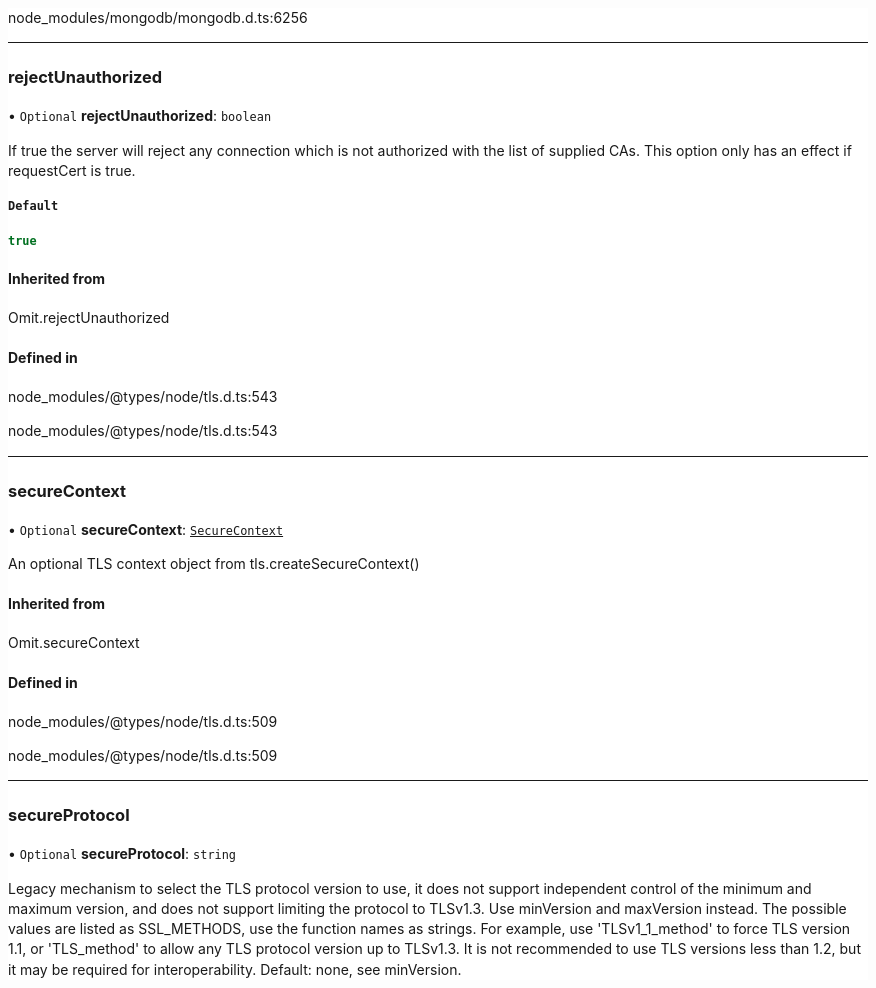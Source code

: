 node_modules/mongodb/mongodb.d.ts:6256

___

### rejectUnauthorized

• `Optional` **rejectUnauthorized**: `boolean`

If true the server will reject any connection which is not
authorized with the list of supplied CAs. This option only has an
effect if requestCert is true.

**`Default`**

```ts
true
```

#### Inherited from

Omit.rejectUnauthorized

#### Defined in

node_modules/@types/node/tls.d.ts:543

node_modules/@types/node/tls.d.ts:543

___

### secureContext

• `Optional` **secureContext**: [`SecureContext`](internal_.SecureContext.md)

An optional TLS context object from tls.createSecureContext()

#### Inherited from

Omit.secureContext

#### Defined in

node_modules/@types/node/tls.d.ts:509

node_modules/@types/node/tls.d.ts:509

___

### secureProtocol

• `Optional` **secureProtocol**: `string`

Legacy mechanism to select the TLS protocol version to use, it does
not support independent control of the minimum and maximum version,
and does not support limiting the protocol to TLSv1.3. Use
minVersion and maxVersion instead. The possible values are listed as
SSL_METHODS, use the function names as strings. For example, use
'TLSv1_1_method' to force TLS version 1.1, or 'TLS_method' to allow
any TLS protocol version up to TLSv1.3. It is not recommended to use
TLS versions less than 1.2, but it may be required for
interoperability. Default: none, see minVersion.
